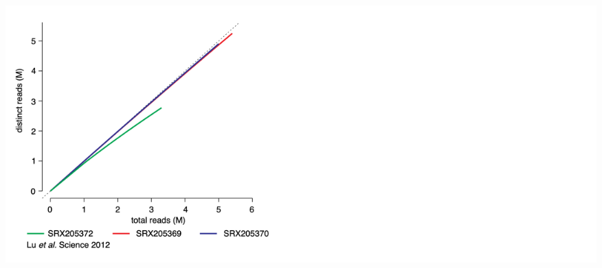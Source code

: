 <img src="./preseq_initial.png" title="plot of chunk unnamed-chunk-9" alt="plot of chunk unnamed-chunk-9" width="48%" height="49%" />